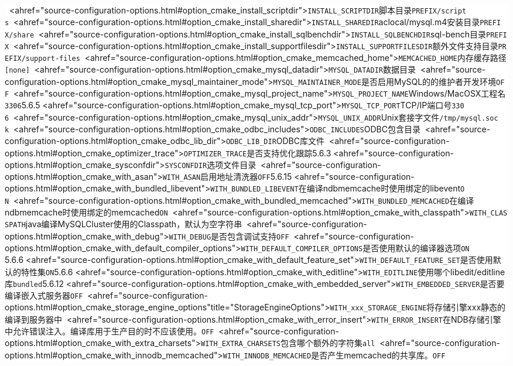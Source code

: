 </code></td><td>&nbsp;</td><td>&nbsp;</td></tr><tr><td scope="row"><ahref="source-configuration-options.html#option_cmake_install_scriptdir"><code>INSTALL_SCRIPTDIR</code></a></td><td>脚本目录</td><td><code>PREFIX/scripts</code></td><td>&nbsp;</td><td>&nbsp;</td></tr><tr><td scope="row"><ahref="source-configuration-options.html#option_cmake_install_sharedir"><code>INSTALL_SHAREDIR</code></a></td><td>aclocal/mysql.m4安装目录</td><td><code>PREFIX/share</code></td><td>&nbsp;</td><td>&nbsp;</td></tr><tr><td scope="row"><ahref="source-configuration-options.html#option_cmake_install_sqlbenchdir"><code>INSTALL_SQLBENCHDIR</code></a></td><td>sql-bench目录</td><td><code>PREFIX</code></td><td>&nbsp;</td><td>&nbsp;</td></tr><tr><td scope="row"><ahref="source-configuration-options.html#option_cmake_install_supportfilesdir"><code>INSTALL_SUPPORTFILESDIR</code></a></td><td>额外文件支持目录</td><td><code>PREFIX/support-files</code></td><td>&nbsp;</td><td>&nbsp;</td></tr><tr><td scope="row"><ahref="source-configuration-options.html#option_cmake_memcached_home"><code>MEMCACHED_HOME</code></a></td><td>内存缓存路径</td><td><code>[none]</code></td><td>&nbsp;</td><td>&nbsp;</td></tr><tr><td scope="row"><ahref="source-configuration-options.html#option_cmake_mysql_datadir"><code>MYSQL_DATADIR</code></a></td><td>数据目录</td><td><code></code></td><td>&nbsp;</td><td>&nbsp;</td></tr><tr><td scope="row"><ahref="source-configuration-options.html#option_cmake_mysql_maintainer_mode"><code>MYSQL_MAINTAINER_MODE</code></a></td><td>是否启用MySQL的的维护者开发环境</td><td><code>OFF</code></td><td>&nbsp;</td><td>&nbsp;</td></tr><tr><td scope="row"><ahref="source-configuration-options.html#option_cmake_mysql_project_name"><code>MYSQL_PROJECT_NAME</code></a></td><td>Windows/MacOSX工程名</td><td><code>3306</code></td><td>5.6.5</td><td>&nbsp;</td></tr><tr><td scope="row"><ahref="source-configuration-options.html#option_cmake_mysql_tcp_port"><code>MYSQL_TCP_PORT</code></a></td><td>TCP/IP端口号</td><td><code>3306</code></td><td>&nbsp;</td><td>&nbsp;</td></tr><tr><td scope="row"><ahref="source-configuration-options.html#option_cmake_mysql_unix_addr"><code>MYSQL_UNIX_ADDR</code></a></td><td>Unix套接字文件</td><td><code>/tmp/mysql.sock</code></td><td>&nbsp;</td><td>&nbsp;</td></tr><tr><td scope="row"><ahref="source-configuration-options.html#option_cmake_odbc_includes"><code>ODBC_INCLUDES</code></a></td><td>ODBC包含目录</td><td><code></code></td><td>&nbsp;</td><td>&nbsp;</td></tr><tr><td scope="row"><ahref="source-configuration-options.html#option_cmake_odbc_lib_dir"><code>ODBC_LIB_DIR</code></a></td><td>ODBC库文件</td><td><code></code></td><td>&nbsp;</td><td>&nbsp;</td></tr><tr><td scope="row"><ahref="source-configuration-options.html#option_cmake_optimizer_trace"><code>OPTIMIZER_TRACE</code></a></td><td>是否支持优化跟踪</td><td><code></code></td><td>5.6.3</td><td>&nbsp;</td></tr><tr><td scope="row"><ahref="source-configuration-options.html#option_cmake_sysconfdir"><code>SYSCONFDIR</code></a></td><td>选项文件目录</td><td><code></code></td><td>&nbsp;</td><td>&nbsp;</td></tr><tr><td scope="row"><ahref="source-configuration-options.html#option_cmake_with_asan"><code>WITH_ASAN</code></a></td><td>启用地址清洗器</td><td><code>OFF</code></td><td>5.6.15</td><td>&nbsp;</td></tr><tr><td scope="row"><ahref="source-configuration-options.html#option_cmake_with_bundled_libevent"><code>WITH_BUNDLED_LIBEVENT</code></a></td><td>在编译ndbmemcache时使用绑定的libevent</td><td><code>ON</code></td><td>&nbsp;</td><td>&nbsp;</td></tr><tr><td scope="row"><ahref="source-configuration-options.html#option_cmake_with_bundled_memcached"><code>WITH_BUNDLED_MEMCACHED</code></a></td><td>在编译ndbmemcache时使用绑定的memcached</td><td><code>ON</code></td><td>&nbsp;</td><td>&nbsp;</td></tr><tr><td scope="row"><ahref="source-configuration-options.html#option_cmake_with_classpath"><code>WITH_CLASSPATH</code></a></td><td>java编译MySQLCluster使用的Classpath，默认为空字符串</td><td><code></code></td><td>&nbsp;</td><td>&nbsp;</td></tr><tr><td scope="row"><ahref="source-configuration-options.html#option_cmake_with_debug"><code>WITH_DEBUG</code></a></td><td>是否包含调试支持</td><td><code>OFF</code></td><td>&nbsp;</td><td>&nbsp;</td></tr><tr><td scope="row"><ahref="source-configuration-options.html#option_cmake_with_default_compiler_options"><code>WITH_DEFAULT_COMPILER_OPTIONS</code></a></td><td>是否使用默认的编译器选项</td><td><code>ON</code></td><td>5.6.6</td><td>&nbsp;</td></tr><tr><td scope="row"><ahref="source-configuration-options.html#option_cmake_with_default_feature_set"><code>WITH_DEFAULT_FEATURE_SET</code></a></td><td>是否使用默认的特性集</td><td><code>ON</code></td><td>5.6.6</td><td>&nbsp;</td></tr><tr><td scope="row"><ahref="source-configuration-options.html#option_cmake_with_editline"><code>WITH_EDITLINE</code></a></td><td>使用哪个libedit/editline库</td><td><code>bundled</code></td><td>5.6.12</td><td>&nbsp;</td></tr><tr><td scope="row"><ahref="source-configuration-options.html#option_cmake_with_embedded_server"><code>WITH_EMBEDDED_SERVER</code></a></td><td>是否要编译嵌入式服务器</td><td><code>OFF</code></td><td>&nbsp;</td><td>&nbsp;</td></tr><tr><td scope="row"><ahref="source-configuration-options.html#option_cmake_storage_engine_options"title="StorageEngineOptions"><code>WITH_xxx_STORAGE_ENGINE</code></a></td><td>将存储引擎xxx静态的编译到服务器中</td><td><code></code></td><td>&nbsp;</td><td>&nbsp;</td></tr><tr><td scope="row"><ahref="source-configuration-options.html#option_cmake_with_error_insert"><code>WITH_ERROR_INSERT</code></a></td><td>在NDB存储引擎中允许错误注入。编译库用于生产目的时不应该使用。</td><td><code>OFF</code></td><td>&nbsp;</td><td>&nbsp;</td></tr><tr><td scope="row"><ahref="source-configuration-options.html#option_cmake_with_extra_charsets"><code>WITH_EXTRA_CHARSETS</code></a></td><td>包含哪个额外的字符集</td><td><code>all</code></td><td>&nbsp;</td><td>&nbsp;</td></tr><tr><td scope="row"><ahref="source-configuration-options.html#option_cmake_with_innodb_memcached"><code>WITH_INNODB_MEMCACHED</code></a></td><td>是否产生memcached的共享库。</td><td><code>OFF</code></td><td>&nbsp;</td><td>&nbsp;
